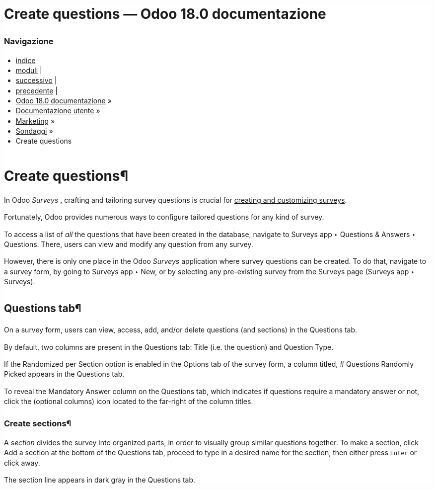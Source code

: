# Create questions — Odoo 18.0 documentazione

### Navigazione

  * [indice](../../../genindex.html "Indice generale")
  * [moduli](../../../py-modindex.html "Indice del modulo Python") |
  * [successivo](live_session.html "Live Session surveys") |
  * [precedente](scoring.html "Scoring surveys") |
  * [Odoo 18.0 documentazione](../../../index-2.html) »
  * [Documentazione utente](../../../applications.html) »
  * [Marketing](../../marketing.html) »
  * [Sondaggi](../surveys.html) »
  * Create questions



# Create questions¶

In Odoo _Surveys_ , crafting and tailoring survey questions is crucial for [creating and customizing surveys](create.html).

Fortunately, Odoo provides numerous ways to configure tailored questions for any kind of survey.

To access a list of _all_ the questions that have been created in the database, navigate to Surveys app ‣ Questions & Answers ‣ Questions. There, users can view and modify any question from any survey.

However, there is only one place in the Odoo _Surveys_ application where survey questions can be created. To do that, navigate to a survey form, by going to Surveys app ‣ New, or by selecting any pre-existing survey from the Surveys page (Surveys app ‣ Surveys).

## Questions tab¶

On a survey form, users can view, access, add, and/or delete questions (and sections) in the Questions tab.

By default, two columns are present in the Questions tab: Title (i.e. the question) and Question Type.

If the Randomized per Section option is enabled in the Options tab of the survey form, a column titled, # Questions Randomly Picked appears in the Questions tab.

To reveal the Mandatory Answer column on the Questions tab, which indicates if questions require a mandatory answer or not, click the (optional columns) icon located to the far-right of the column titles.

### Create sections¶

A _section_ divides the survey into organized parts, in order to visually group similar questions together. To make a section, click Add a section at the bottom of the Questions tab, proceed to type in a desired name for the section, then either press `Enter` or click away.

The section line appears in dark gray in the Questions tab.
